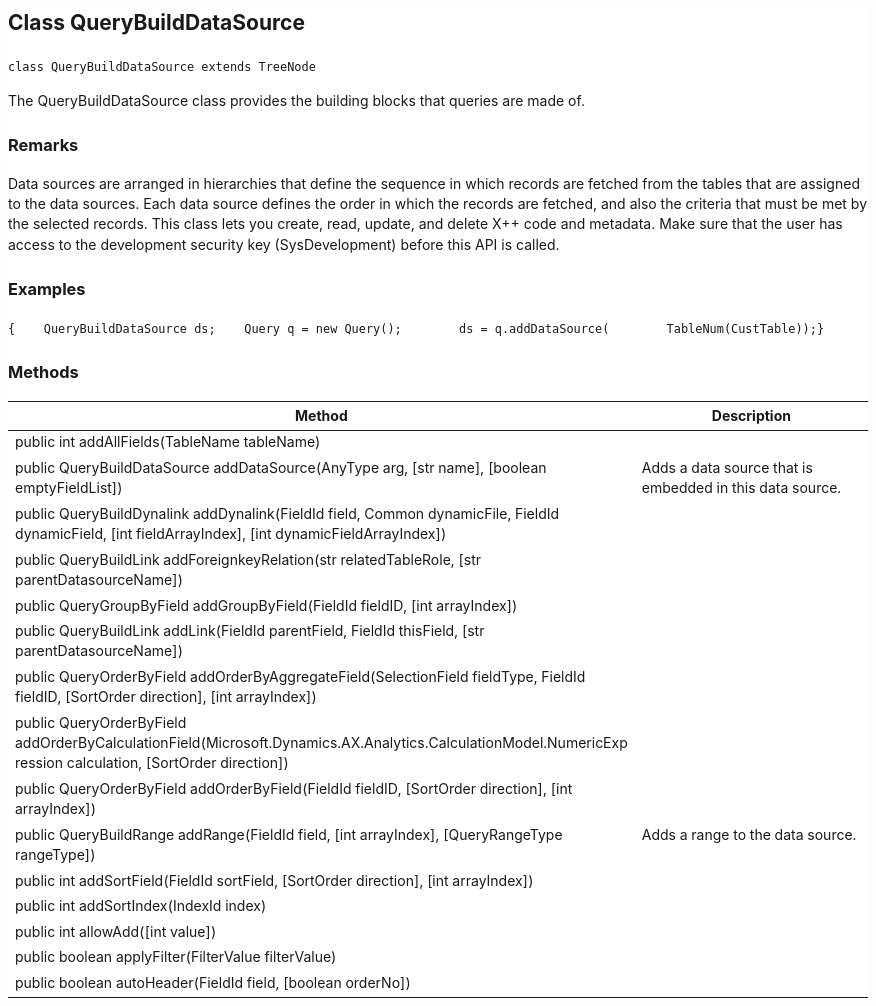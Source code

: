## Class QueryBuildDataSource
    class QueryBuildDataSource extends TreeNode

The QueryBuildDataSource class provides the building blocks that queries are made of.

### Remarks

Data sources are arranged in hierarchies that define the sequence in which records are fetched from the tables that are assigned to the data sources. Each data source defines the order in which the records are fetched, and also the criteria that must be met by the selected records. This class lets you create, read, update, and delete X++ code and metadata. Make sure that the user has access to the development security key (SysDevelopment) before this API is called.

### Examples

    {    QueryBuildDataSource ds;    Query q = new Query();        ds = q.addDataSource(        TableNum(CustTable));}

### Methods

| Method                                                                                                                                                       | Description                                                                                                                               |
|--------------------------------------------------------------------------------------------------------------------------------------------------------------|-------------------------------------------------------------------------------------------------------------------------------------------|
| public int addAllFields(TableName tableName)                                                                                                                 |                                                                                                                                           |
| public QueryBuildDataSource addDataSource(AnyType arg, \[str name\], \[boolean emptyFieldList\])                                                             | Adds a data source that is embedded in this data source.                                                                                  |
| public QueryBuildDynalink addDynalink(FieldId field, Common dynamicFile, FieldId dynamicField, \[int fieldArrayIndex\], \[int dynamicFieldArrayIndex\])      |                                                                                                                                           |
| public QueryBuildLink addForeignkeyRelation(str relatedTableRole, \[str parentDatasourceName\])                                                              |                                                                                                                                           |
| public QueryGroupByField addGroupByField(FieldId fieldID, \[int arrayIndex\])                                                                                |                                                                                                                                           |
| public QueryBuildLink addLink(FieldId parentField, FieldId thisField, \[str parentDatasourceName\])                                                          |                                                                                                                                           |
| public QueryOrderByField addOrderByAggregateField(SelectionField fieldType, FieldId fieldID, \[SortOrder direction\], \[int arrayIndex\])                    |                                                                                                                                           |
| public QueryOrderByField addOrderByCalculationField(Microsoft.Dynamics.AX.Analytics.CalculationModel.NumericExpression calculation, \[SortOrder direction\]) |                                                                                                                                           |
| public QueryOrderByField addOrderByField(FieldId fieldID, \[SortOrder direction\], \[int arrayIndex\])                                                       |                                                                                                                                           |
| public QueryBuildRange addRange(FieldId field, \[int arrayIndex\], \[QueryRangeType rangeType\])                                                             | Adds a range to the data source.                                                                                                          |
| public int addSortField(FieldId sortField, \[SortOrder direction\], \[int arrayIndex\])                                                                      |                                                                                                                                           |
| public int addSortIndex(IndexId index)                                                                                                                       |                                                                                                                                           |
| public int allowAdd(\[int value\])                                                                                                                           |                                                                                                                                           |
| public boolean applyFilter(FilterValue filterValue)                                                                                                          |                                                                                                                                           |
| public boolean autoHeader(FieldId field, \[boolean orderNo\])                                                                                                |                                                                                                                                           |